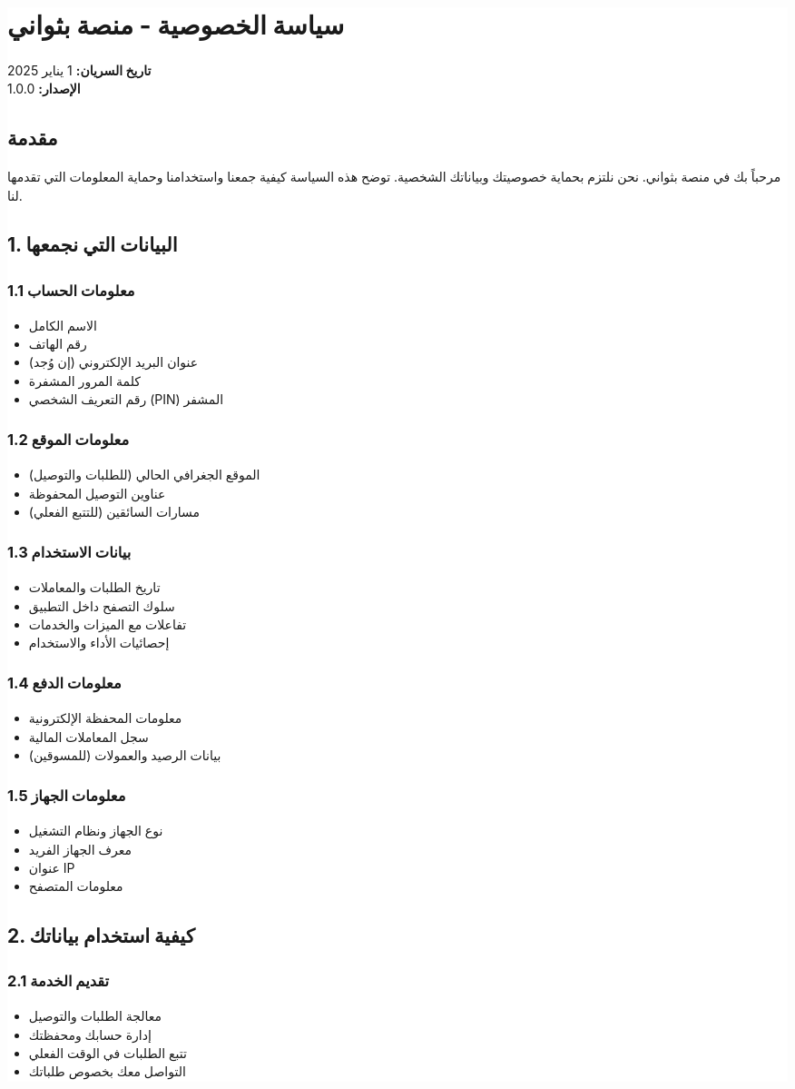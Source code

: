 # سياسة الخصوصية - منصة بثواني

**تاريخ السريان:** 1 يناير 2025  
**الإصدار:** 1.0.0

## مقدمة

مرحباً بك في منصة بثواني. نحن نلتزم بحماية خصوصيتك وبياناتك الشخصية. توضح هذه السياسة كيفية جمعنا واستخدامنا وحماية المعلومات التي تقدمها لنا.

## 1. البيانات التي نجمعها

### 1.1 معلومات الحساب
- الاسم الكامل
- رقم الهاتف
- عنوان البريد الإلكتروني (إن وُجد)
- كلمة المرور المشفرة
- رقم التعريف الشخصي (PIN) المشفر

### 1.2 معلومات الموقع
- الموقع الجغرافي الحالي (للطلبات والتوصيل)
- عناوين التوصيل المحفوظة
- مسارات السائقين (للتتبع الفعلي)

### 1.3 بيانات الاستخدام
- تاريخ الطلبات والمعاملات
- سلوك التصفح داخل التطبيق
- تفاعلات مع الميزات والخدمات
- إحصائيات الأداء والاستخدام

### 1.4 معلومات الدفع
- معلومات المحفظة الإلكترونية
- سجل المعاملات المالية
- بيانات الرصيد والعمولات (للمسوقين)

### 1.5 معلومات الجهاز
- نوع الجهاز ونظام التشغيل
- معرف الجهاز الفريد
- عنوان IP
- معلومات المتصفح

## 2. كيفية استخدام بياناتك

### 2.1 تقديم الخدمة
- معالجة الطلبات والتوصيل
- إدارة حسابك ومحفظتك
- تتبع الطلبات في الوقت الفعلي
- التواصل معك بخصوص طلباتك
